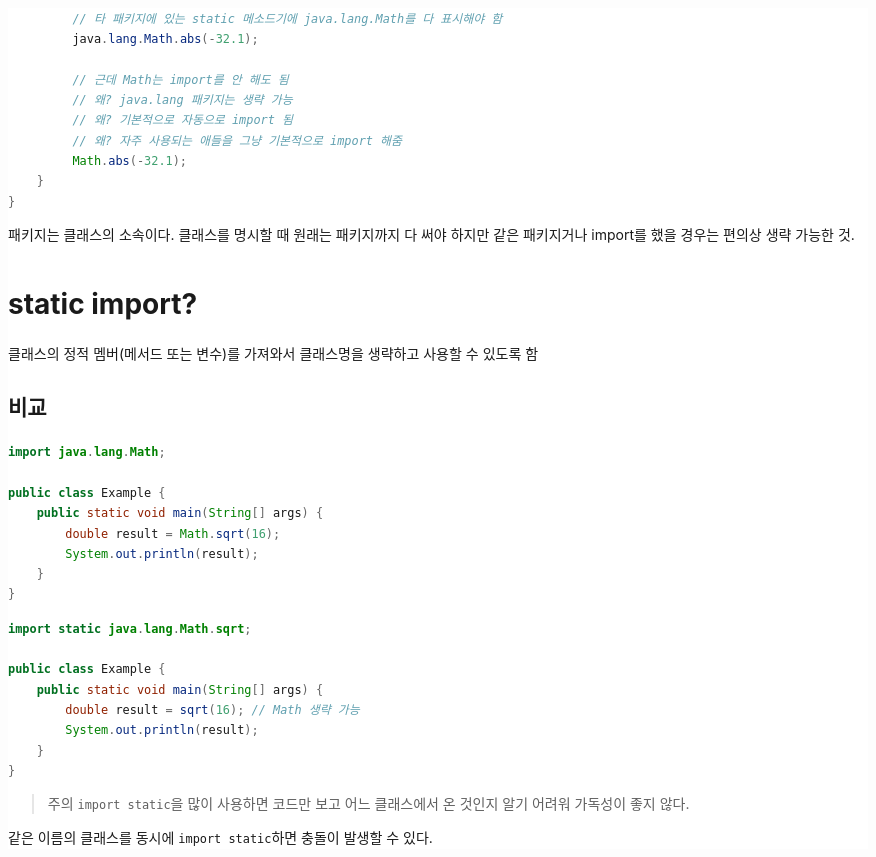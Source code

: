 ```java
		 // 타 패키지에 있는 static 메소드기에 java.lang.Math를 다 표시해야 함
		 java.lang.Math.abs(-32.1);
		 
		 // 근데 Math는 import를 안 해도 됨
		 // 왜? java.lang 패키지는 생략 가능
		 // 왜? 기본적으로 자동으로 import 됨
		 // 왜? 자주 사용되는 애들을 그냥 기본적으로 import 해줌
		 Math.abs(-32.1);
	}
}
```

패키지는 클래스의 소속이다. 클래스를 명시할 때 원래는 패키지까지 다 써야 하지만 같은 패키지거나 import를 했을 경우는 편의상 생략 가능한 것.

# static import?

클래스의 정적 멤버(메서드 또는 변수)를 가져와서 클래스명을 생략하고 사용할 수 있도록 함

## 비교

```java
import java.lang.Math;

public class Example {
	public static void main(String[] args) {
		double result = Math.sqrt(16);
		System.out.println(result);
	}
}
```

```java
import static java.lang.Math.sqrt;

public class Example {
	public static void main(String[] args) {
		double result = sqrt(16); // Math 생략 가능
		System.out.println(result);
	}
}
```

> 주의 `import static`을 많이 사용하면 코드만 보고 어느 클래스에서 온 것인지 알기 어려워 가독성이 좋지 않다.

같은 이름의 클래스를 동시에 `import static`하면 충돌이 발생할 수 있다.